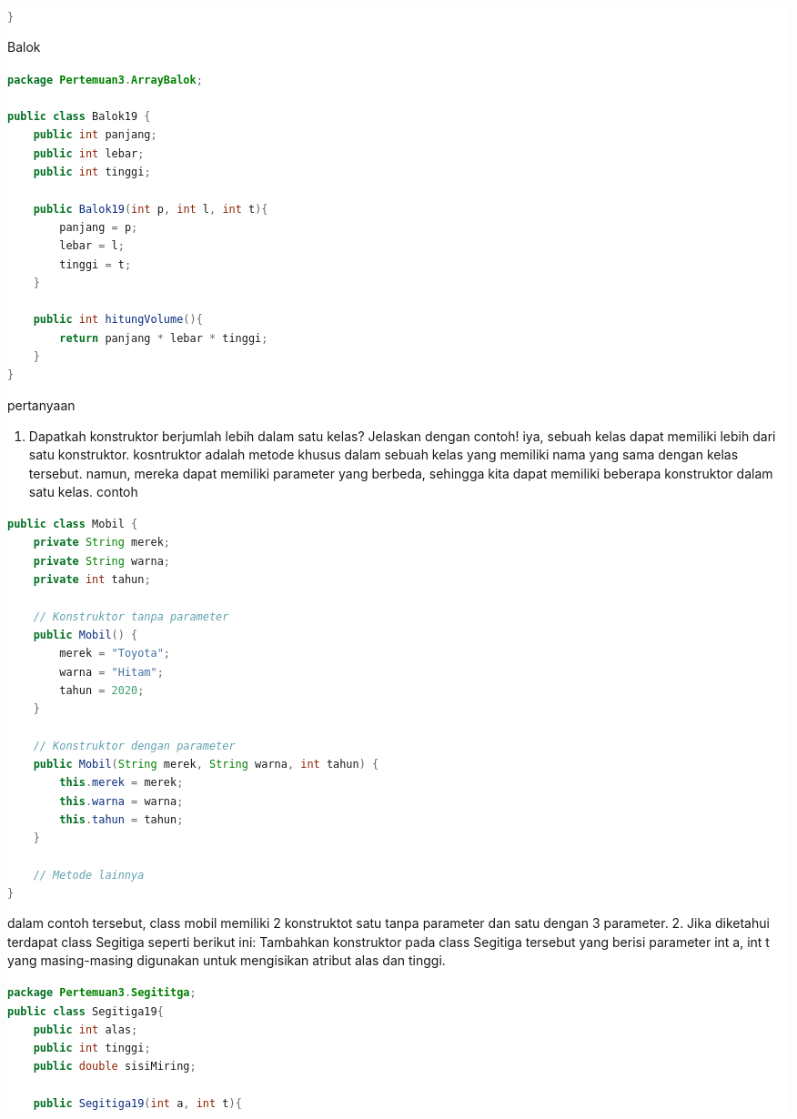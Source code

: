 ```java
}
```
Balok
```java
package Pertemuan3.ArrayBalok;

public class Balok19 {
    public int panjang;
    public int lebar;
    public int tinggi;

    public Balok19(int p, int l, int t){
        panjang = p;
        lebar = l;
        tinggi = t;
    }

    public int hitungVolume(){
        return panjang * lebar * tinggi;
    }
}
```
pertanyaan
1. Dapatkah konstruktor berjumlah lebih dalam satu kelas? Jelaskan dengan contoh! iya, sebuah kelas dapat memiliki lebih dari satu konstruktor. kosntruktor adalah metode khusus dalam sebuah kelas yang memiliki nama yang sama dengan kelas tersebut. namun, mereka dapat memiliki parameter yang berbeda, sehingga kita dapat memiliki beberapa konstruktor dalam satu kelas.
contoh
```java
public class Mobil {
    private String merek;
    private String warna;
    private int tahun;

    // Konstruktor tanpa parameter
    public Mobil() {
        merek = "Toyota";
        warna = "Hitam";
        tahun = 2020;
    }

    // Konstruktor dengan parameter
    public Mobil(String merek, String warna, int tahun) {
        this.merek = merek;
        this.warna = warna;
        this.tahun = tahun;
    }

    // Metode lainnya
}
```
dalam contoh tersebut, class mobil memiliki 2 konstruktot satu tanpa parameter dan satu dengan 3 parameter.
2. Jika diketahui terdapat class Segitiga seperti berikut ini:
Tambahkan konstruktor pada class Segitiga tersebut yang berisi parameter int a, int t
yang masing-masing digunakan untuk mengisikan atribut alas dan tinggi.
```java
package Pertemuan3.Segititga;
public class Segitiga19{
    public int alas;
    public int tinggi;
    public double sisiMiring;

    public Segitiga19(int a, int t){
```